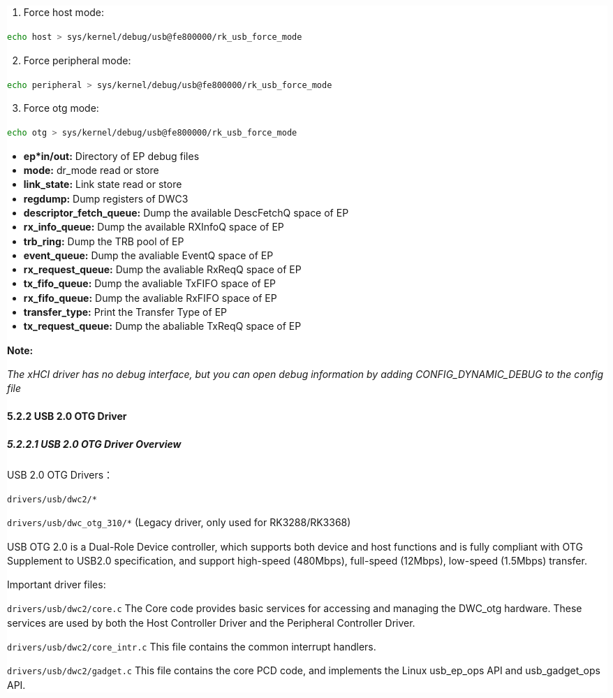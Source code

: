 1. Force host mode:

```sh
echo host > sys/kernel/debug/usb@fe800000/rk_usb_force_mode
```

2. Force peripheral mode:

```sh
echo peripheral > sys/kernel/debug/usb@fe800000/rk_usb_force_mode
```

3. Force otg mode:

```sh
echo otg > sys/kernel/debug/usb@fe800000/rk_usb_force_mode
```

- **ep*in/out:** Directory of EP debug files
- **mode:** dr_mode read or store
- **link_state:** Link state read or store
- **regdump:** Dump registers of DWC3
- **descriptor_fetch_queue:** Dump the available DescFetchQ space of EP
- **rx_info_queue:** Dump the available RXInfoQ space of EP
- **trb_ring:** Dump the TRB pool of EP
- **event_queue:** Dump the avaliable EventQ space of EP
- **rx_request_queue:** Dump the avaliable RxReqQ space of EP
- **tx_fifo_queue:** Dump the avaliable TxFIFO space of EP
- **rx_fifo_queue:** Dump the avaliable RxFIFO  space of EP
- **transfer_type:** Print the Transfer Type of EP
- **tx_request_queue:** Dump the abaliable TxReqQ space of EP

**Note:**

*The xHCI driver has no debug interface, but you can open debug information by adding CONFIG_DYNAMIC_DEBUG to the config file*

#### 5.2.2 USB 2.0 OTG Driver

##### 5.2.2.1 USB 2.0 OTG Driver Overview

USB 2.0 OTG Drivers：

`drivers/usb/dwc2/*`

`drivers/usb/dwc_otg_310/*` (Legacy driver, only used for RK3288/RK3368)

USB OTG 2.0 is a Dual-Role Device controller, which supports both device and host functions
and is fully compliant with OTG Supplement to USB2.0 specification, and support high-speed
(480Mbps), full-speed (12Mbps), low-speed (1.5Mbps) transfer.

Important driver files:

`drivers/usb/dwc2/core.c` The Core code provides basic services for accessing and managing the  DWC_otg hardware. These services are used by both the Host Controller Driver and the Peripheral Controller Driver.

`drivers/usb/dwc2/core_intr.c` This file contains the common interrupt handlers.

`drivers/usb/dwc2/gadget.c` This file contains the core PCD code, and implements the Linux usb_ep_ops API and usb_gadget_ops API.
